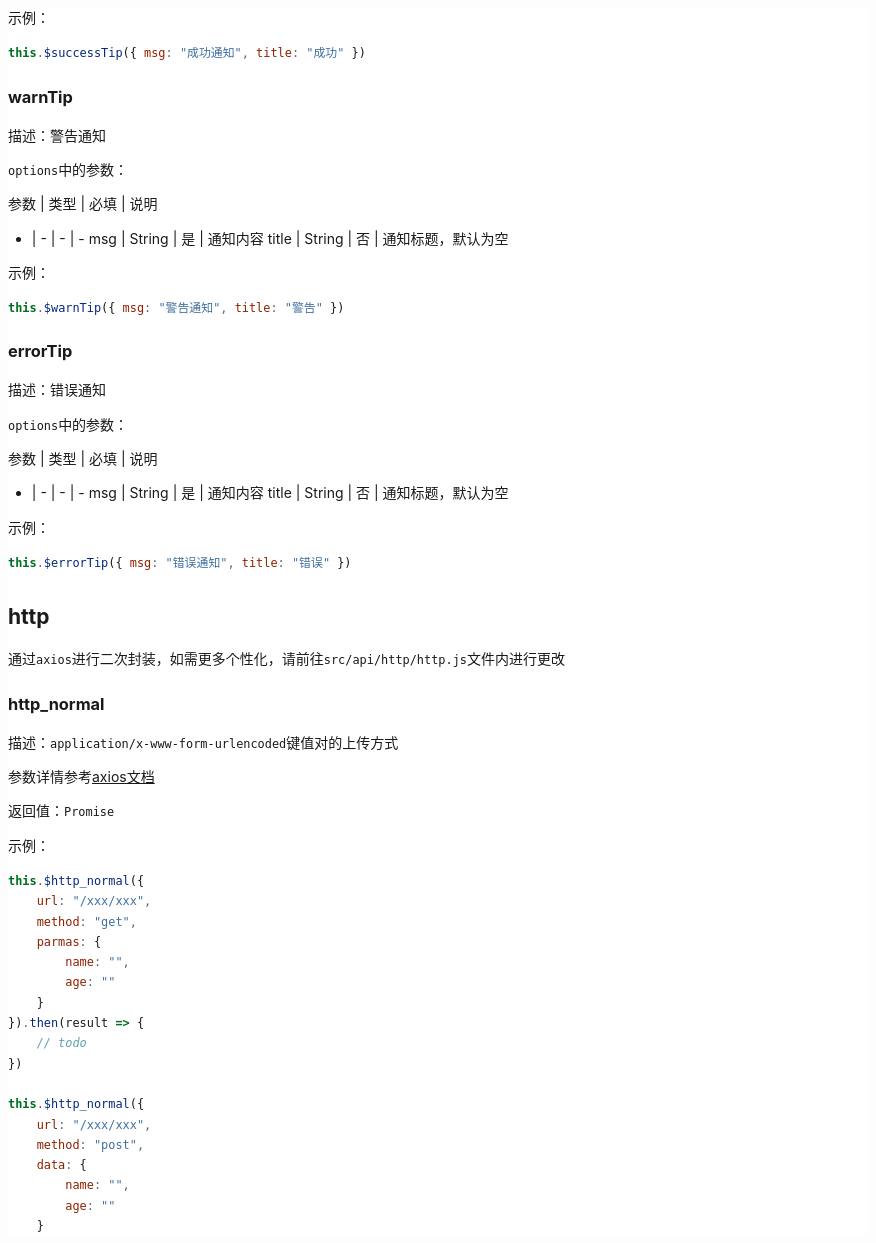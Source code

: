 示例：
```js
this.$successTip({ msg: "成功通知", title: "成功" })
```

### warnTip

描述：警告通知

`options`中的参数：

参数 | 类型 | 必填 | 说明
- | - | - | -
msg | String | 是 | 通知内容
title | String | 否 | 通知标题，默认为空

示例：
```js
this.$warnTip({ msg: "警告通知", title: "警告" })
```

### errorTip

描述：错误通知

`options`中的参数：

参数 | 类型 | 必填 | 说明
- | - | - | -
msg | String | 是 | 通知内容
title | String | 否 | 通知标题，默认为空

示例：
```js
this.$errorTip({ msg: "错误通知", title: "错误" })
```

## http

通过`axios`进行二次封装，如需更多个性化，请前往`src/api/http/http.js`文件内进行更改

### http_normal

描述：`application/x-www-form-urlencoded`键值对的上传方式

参数详情参考[axios文档](https://www.kancloud.cn/yunye/axios/234845)

返回值：`Promise`

示例：
```js
this.$http_normal({
	url: "/xxx/xxx",
	method: "get",
	parmas: {
		name: "",
		age: ""
	}
}).then(result => {
	// todo
})

this.$http_normal({
	url: "/xxx/xxx",
	method: "post",
	data: {
		name: "",
		age: ""
	}
```